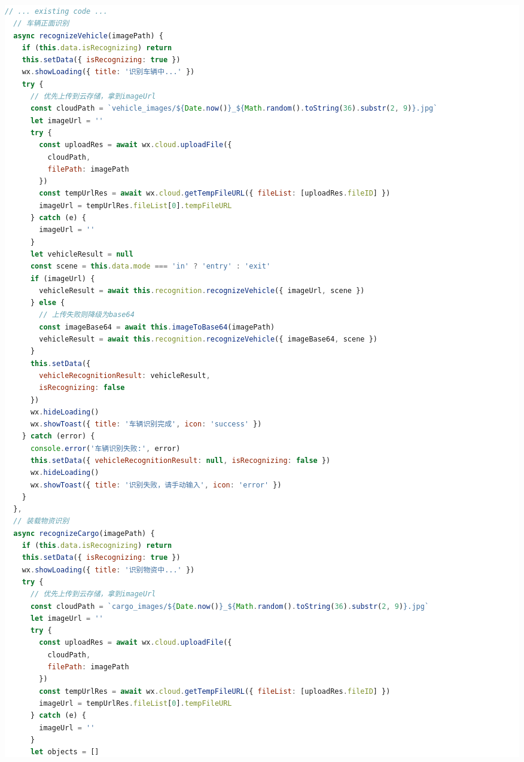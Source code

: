 ```javascript
// ... existing code ...
  // 车辆正面识别
  async recognizeVehicle(imagePath) {
    if (this.data.isRecognizing) return
    this.setData({ isRecognizing: true })
    wx.showLoading({ title: '识别车辆中...' })
    try {
      // 优先上传到云存储，拿到imageUrl
      const cloudPath = `vehicle_images/${Date.now()}_${Math.random().toString(36).substr(2, 9)}.jpg`
      let imageUrl = ''
      try {
        const uploadRes = await wx.cloud.uploadFile({
          cloudPath,
          filePath: imagePath
        })
        const tempUrlRes = await wx.cloud.getTempFileURL({ fileList: [uploadRes.fileID] })
        imageUrl = tempUrlRes.fileList[0].tempFileURL
      } catch (e) {
        imageUrl = ''
      }
      let vehicleResult = null
      const scene = this.data.mode === 'in' ? 'entry' : 'exit'
      if (imageUrl) {
        vehicleResult = await this.recognition.recognizeVehicle({ imageUrl, scene })
      } else {
        // 上传失败则降级为base64
        const imageBase64 = await this.imageToBase64(imagePath)
        vehicleResult = await this.recognition.recognizeVehicle({ imageBase64, scene })
      }
      this.setData({
        vehicleRecognitionResult: vehicleResult,
        isRecognizing: false
      })
      wx.hideLoading()
      wx.showToast({ title: '车辆识别完成', icon: 'success' })
    } catch (error) {
      console.error('车辆识别失败:', error)
      this.setData({ vehicleRecognitionResult: null, isRecognizing: false })
      wx.hideLoading()
      wx.showToast({ title: '识别失败，请手动输入', icon: 'error' })
    }
  },
  // 装载物资识别
  async recognizeCargo(imagePath) {
    if (this.data.isRecognizing) return
    this.setData({ isRecognizing: true })
    wx.showLoading({ title: '识别物资中...' })
    try {
      // 优先上传到云存储，拿到imageUrl
      const cloudPath = `cargo_images/${Date.now()}_${Math.random().toString(36).substr(2, 9)}.jpg`
      let imageUrl = ''
      try {
        const uploadRes = await wx.cloud.uploadFile({
          cloudPath,
          filePath: imagePath
        })
        const tempUrlRes = await wx.cloud.getTempFileURL({ fileList: [uploadRes.fileID] })
        imageUrl = tempUrlRes.fileList[0].tempFileURL
      } catch (e) {
        imageUrl = ''
      }
      let objects = []
```